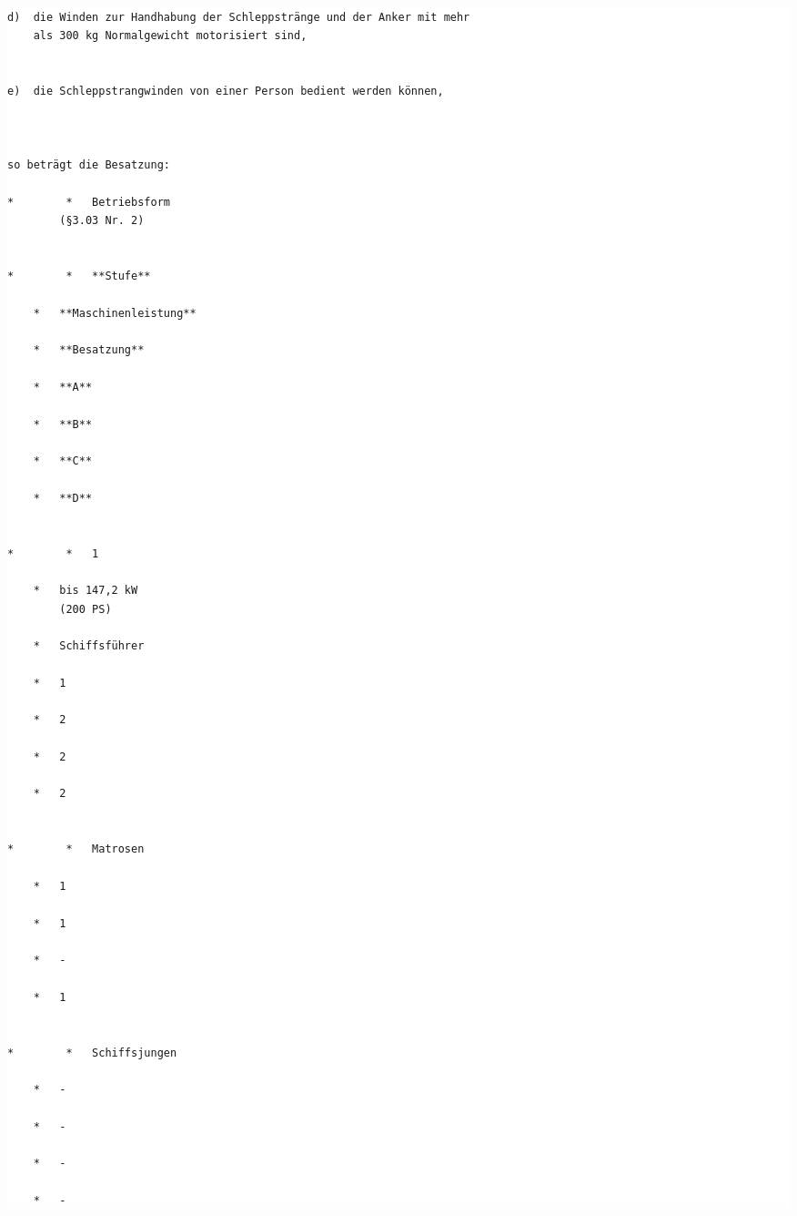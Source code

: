 
    d)  die Winden zur Handhabung der Schleppstränge und der Anker mit mehr
        als 300 kg Normalgewicht motorisiert sind,


    e)  die Schleppstrangwinden von einer Person bedient werden können,



    so beträgt die Besatzung:

    *        *   Betriebsform
            (§3.03 Nr. 2)


    *        *   **Stufe**

        *   **Maschinenleistung**

        *   **Besatzung**

        *   **A**

        *   **B**

        *   **C**

        *   **D**


    *        *   1

        *   bis 147,2 kW
            (200 PS)

        *   Schiffsführer

        *   1

        *   2

        *   2

        *   2


    *        *   Matrosen

        *   1

        *   1

        *   -

        *   1


    *        *   Schiffsjungen

        *   -

        *   -

        *   -

        *   -
